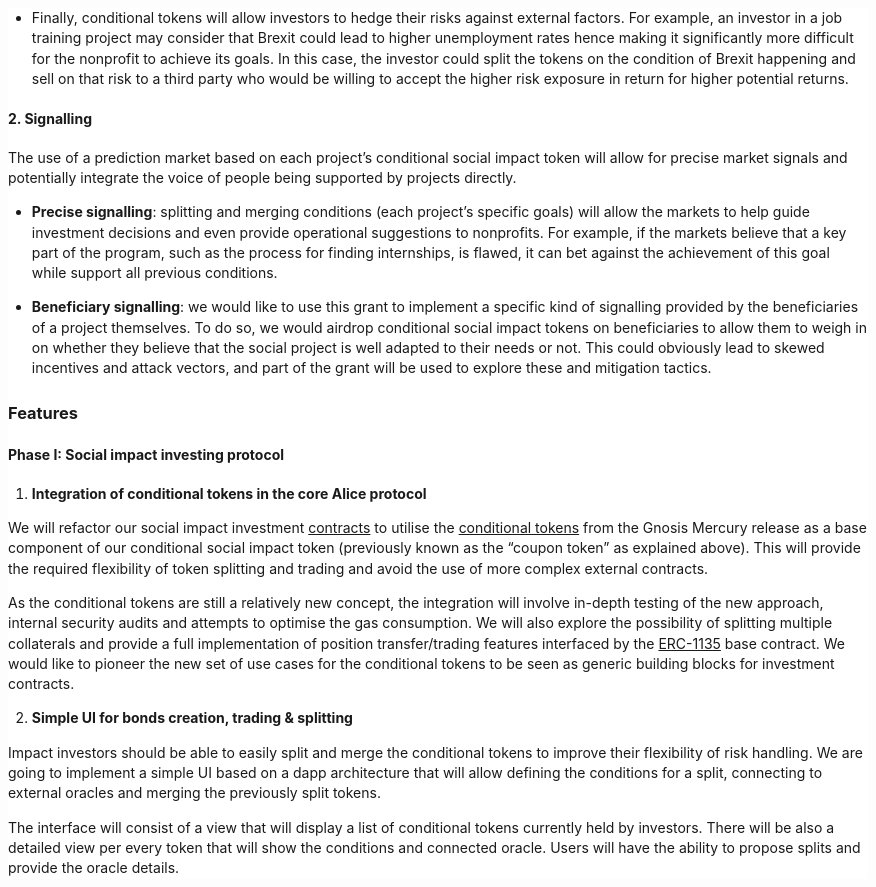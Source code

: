   * Finally, conditional tokens will allow investors to hedge their risks against external factors. For example, an investor in a job training project may consider that Brexit could lead to higher unemployment rates hence making it significantly more difficult for the nonprofit to achieve its goals. In this case, the investor could split the tokens on the condition of Brexit happening and sell on that risk to a third party who would be willing to accept the higher risk exposure in return for higher potential returns.

#### 2. Signalling
 
The use of a prediction market based on each project’s conditional social impact token will allow for precise market signals and potentially integrate the voice of people being supported by projects directly.
 
  * **Precise signalling**: splitting and merging conditions (each project’s specific goals) will allow the markets to help guide investment decisions and even provide operational suggestions to nonprofits. For example, if the markets believe that a key part of the program, such as the process for finding internships, is flawed, it can bet against the achievement of this goal while support all previous conditions.
 
  * **Beneficiary signalling**: we would like to use this grant to implement a specific kind of signalling provided by the beneficiaries of a project themselves. To do so, we would airdrop conditional social impact tokens on beneficiaries to allow them to weigh in on whether they believe that the social project is well adapted to their needs or not. This could obviously lead to skewed incentives and attack vectors, and part of the grant will be used to explore these and mitigation tactics.



### Features

#### Phase I: Social impact investing protocol

1. **Integration of conditional tokens in the core Alice protocol**

We will refactor our social impact investment [contracts](https://github.com/alice-si/contracts) to utilise the [conditional tokens](https://gnosis-mercury.readthedocs.io/en/latest/index.html) from the Gnosis Mercury release as a base component of our conditional social impact token (previously known as the “coupon token” as explained above). This will provide the required flexibility of token splitting and trading and avoid the use of more complex external contracts.

As the conditional tokens are still a relatively new concept, the integration will involve in-depth testing of the new approach, internal security audits and attempts to optimise the gas consumption. We will also explore the possibility of splitting multiple collaterals and provide a full implementation of position transfer/trading features interfaced by the [ERC-1135](https://github.com/enjin/erc-1155/blob/master/contracts/ERC1155.sol) base contract. We would like to pioneer the new set of use cases for the conditional tokens to be seen as generic building blocks for investment contracts.

2. **Simple UI for bonds creation, trading & splitting**

Impact investors should be able to easily split and merge the conditional tokens to improve their flexibility of risk handling. We are going to implement a simple UI based on a dapp architecture that will allow defining the conditions for a split, connecting to external oracles and merging the previously split tokens. 

The interface will consist of a view that will display a list of conditional tokens currently held by investors. There will be also a detailed view per every token that will show the conditions and connected oracle. Users will have the ability to propose splits and provide the oracle details.
